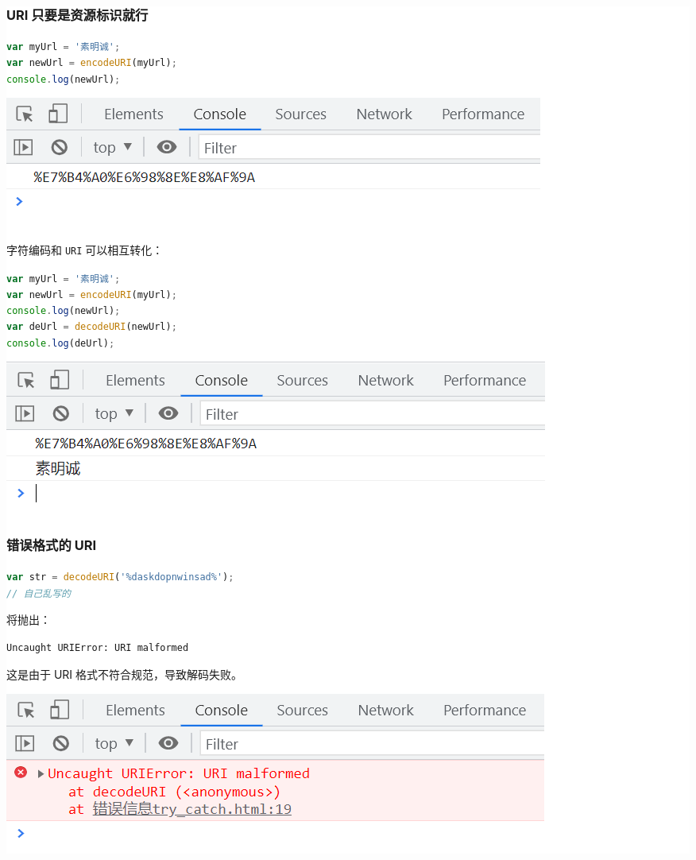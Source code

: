 ### URI 只要是资源标识就行

```javascript
var myUrl = '素明诚';
var newUrl = encodeURI(myUrl);
console.log(newUrl);
```

![简单URI编码](../images/994dea5c8a08d5602aee028d1c487b4a.png)

字符编码和 `URI` 可以相互转化：

```javascript
var myUrl = '素明诚';
var newUrl = encodeURI(myUrl);
console.log(newUrl);
var deUrl = decodeURI(newUrl);
console.log(deUrl);
```

![URI编码解码](../images/2d39e097bac923d59165b9b9b1449ebe.png)

### 错误格式的 URI

```javascript
var str = decodeURI('%daskdopnwinsad%');
// 自己乱写的
```

将抛出：

`Uncaught URIError: URI malformed`

这是由于 URI 格式不符合规范，导致解码失败。

![错误URI格式](../images/ade34eb810c21a84c2be32b36a9df77d.png)
